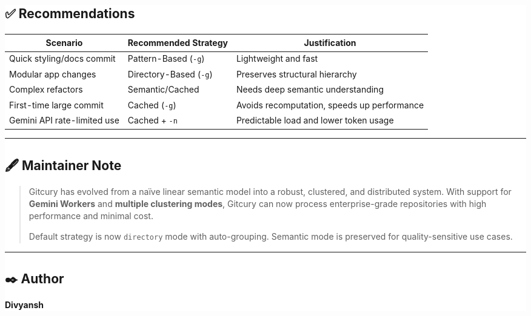 ## ✅ Recommendations

| Scenario                     | Recommended Strategy   | Justification                                |
|------------------------------|------------------------|----------------------------------------------|
| Quick styling/docs commit     | Pattern-Based (`-g`)   | Lightweight and fast                         |
| Modular app changes           | Directory-Based (`-g`) | Preserves structural hierarchy               |
| Complex refactors             | Semantic/Cached        | Needs deep semantic understanding            |
| First-time large commit       | Cached (`-g`)          | Avoids recomputation, speeds up performance  |
| Gemini API rate-limited use   | Cached + `-n`          | Predictable load and lower token usage       |

---

## 🖋️ Maintainer Note

> Gitcury has evolved from a naïve linear semantic model into a robust, clustered, and distributed system. With support for **Gemini Workers** and **multiple clustering modes**, Gitcury can now process enterprise-grade repositories with high performance and minimal cost.  
>  
> Default strategy is now `directory` mode with auto-grouping. Semantic mode is preserved for quality-sensitive use cases.

---

## ✒️ Author

**Divyansh**  
